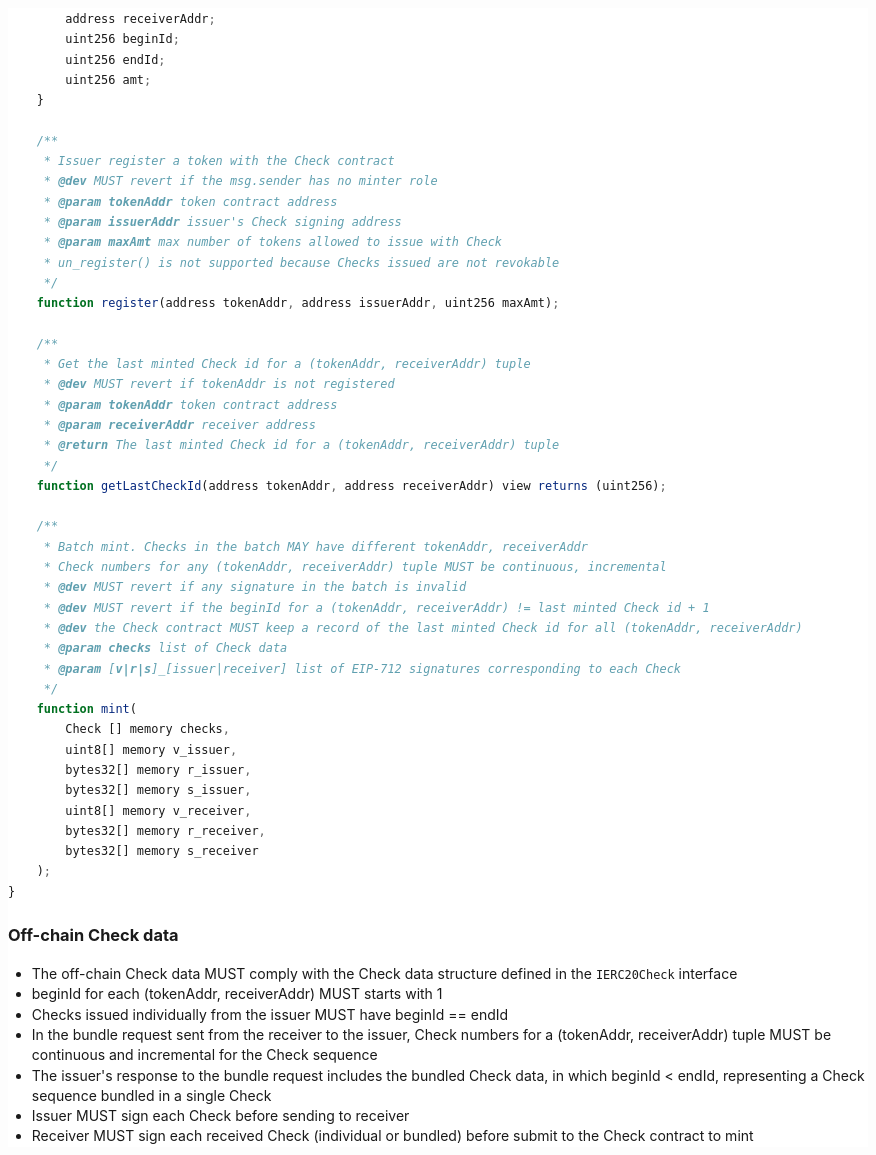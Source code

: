 ```javascript
        address receiverAddr;
        uint256 beginId;
        uint256 endId;
        uint256 amt;
    }

    /**
     * Issuer register a token with the Check contract
     * @dev MUST revert if the msg.sender has no minter role
     * @param tokenAddr token contract address
     * @param issuerAddr issuer's Check signing address
     * @param maxAmt max number of tokens allowed to issue with Check
     * un_register() is not supported because Checks issued are not revokable
     */
    function register(address tokenAddr, address issuerAddr, uint256 maxAmt);

    /**
     * Get the last minted Check id for a (tokenAddr, receiverAddr) tuple
     * @dev MUST revert if tokenAddr is not registered
     * @param tokenAddr token contract address
     * @param receiverAddr receiver address
     * @return The last minted Check id for a (tokenAddr, receiverAddr) tuple
     */
    function getLastCheckId(address tokenAddr, address receiverAddr) view returns (uint256);

    /**
     * Batch mint. Checks in the batch MAY have different tokenAddr, receiverAddr
     * Check numbers for any (tokenAddr, receiverAddr) tuple MUST be continuous, incremental
     * @dev MUST revert if any signature in the batch is invalid
     * @dev MUST revert if the beginId for a (tokenAddr, receiverAddr) != last minted Check id + 1
     * @dev the Check contract MUST keep a record of the last minted Check id for all (tokenAddr, receiverAddr)
     * @param checks list of Check data
     * @param [v|r|s]_[issuer|receiver] list of EIP-712 signatures corresponding to each Check
     */
    function mint(
        Check [] memory checks,
        uint8[] memory v_issuer, 
        bytes32[] memory r_issuer,
        bytes32[] memory s_issuer,
        uint8[] memory v_receiver, 
        bytes32[] memory r_receiver,
        bytes32[] memory s_receiver
    );
}
```

### Off-chain Check data

* The off-chain Check data MUST comply with the Check data structure defined in the `IERC20Check` interface
* beginId for each (tokenAddr, receiverAddr) MUST starts with 1
* Checks issued individually from the issuer MUST have beginId == endId
* In the bundle request sent from the receiver to the issuer, Check numbers for a (tokenAddr, receiverAddr) tuple MUST be continuous and incremental for the Check sequence
* The issuer's response to the bundle request includes the bundled Check data, in which beginId < endId, representing a Check sequence bundled in a single Check
* Issuer MUST sign each Check before sending to receiver
* Receiver MUST sign each received Check (individual or bundled) before submit to the Check contract to mint
